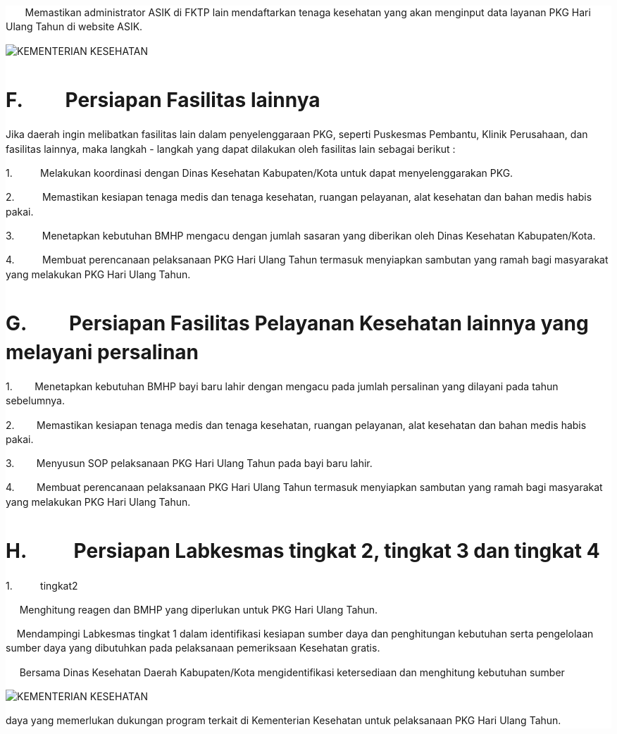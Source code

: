        Memastikan administrator ASIK di FKTP lain mendaftarkan tenaga kesehatan yang akan menginput data layanan PKG Hari Ulang Tahun di website ASIK.

  

![KEMENTERIAN KESEHATAN](/33/image020.gif) 

  

F.         Persiapan Fasilitas lainnya
======================================

Jika daerah ingin melibatkan fasilitas lain dalam penyelenggaraan PKG, seperti Puskesmas Pembantu, Klinik Perusahaan, dan fasilitas lainnya, maka langkah - langkah yang dapat dilakukan oleh fasilitas lain sebagai berikut :

1.          Melakukan koordinasi dengan Dinas Kesehatan Kabupaten/Kota untuk dapat menyelenggarakan PKG.

2.          Memastikan kesiapan tenaga medis dan tenaga kesehatan, ruangan pelayanan, alat kesehatan dan bahan medis habis pakai.

3.          Menetapkan kebutuhan BMHP mengacu dengan jumlah sasaran yang diberikan oleh Dinas Kesehatan Kabupaten/Kota.

4.          Membuat perencanaan pelaksanaan PKG Hari Ulang Tahun termasuk menyiapkan sambutan yang ramah bagi masyarakat yang melakukan PKG Hari Ulang Tahun.

G.         Persiapan Fasilitas Pelayanan Kesehatan lainnya yang melayani persalinan
===================================================================================

1.        Menetapkan kebutuhan BMHP bayi baru lahir dengan mengacu pada jumlah persalinan yang dilayani pada tahun sebelumnya.

2.        Memastikan kesiapan tenaga medis dan tenaga kesehatan, ruangan pelayanan, alat kesehatan dan bahan medis habis pakai.

3.        Menyusun SOP pelaksanaan PKG Hari Ulang Tahun pada bayi baru lahir.

4.        Membuat perencanaan pelaksanaan PKG Hari Ulang Tahun termasuk menyiapkan sambutan yang ramah bagi masyarakat yang melakukan PKG Hari Ulang Tahun.

H.          Persiapan Labkesmas tingkat 2, tingkat 3 dan tingkat 4
==================================================================

1.          tingkat2

     Menghitung reagen dan BMHP yang diperlukan untuk PKG Hari Ulang Tahun.

    Mendampingi Labkesmas tingkat 1 dalam identifikasi kesiapan sumber daya dan penghitungan kebutuhan serta pengelolaan sumber daya yang dibutuhkan pada pelaksanaan pemeriksaan Kesehatan gratis.

     Bersama Dinas Kesehatan Daerah Kabupaten/Kota mengidentifikasi ketersediaan dan menghitung kebutuhan sumber

  

![KEMENTERIAN KESEHATAN](/33/image020.gif) 

  

daya yang memerlukan dukungan program terkait di Kementerian Kesehatan untuk pelaksanaan PKG Hari Ulang Tahun.
